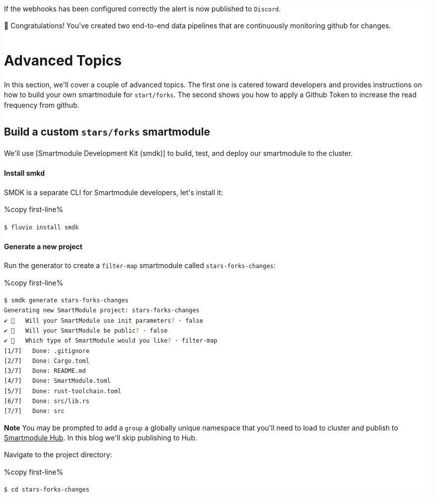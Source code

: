 If the webhooks has been configured correctly the alert is now published to `Discord`.

:tada: Congratulations! You've created two end-to-end data pipelines that are continuously monitoring github for changes.


# Advanced Topics

In this section, we'll cover a couple of advanced topics. The first one is catered toward developers and provides instructions on how to build your own smartmodule for `start/forks`. The second shows you how to apply a Github Token to increase the read frequency from github.

## Build a custom `stars/forks` smartmodule

We'll use [Smartmodule Development Kit (smdk)] to build, test, and deploy our smartmodule to the cluster. 

#### Install smkd

SMDK is a separate CLI for Smartmodule developers, let's install it:

%copy first-line%
```bash
$ fluvio install smdk
```

#### Generate a new project

Run the generator to create a `filter-map` smartmodule called `stars-forks-changes`:

%copy first-line%
```bash
$ smdk generate stars-forks-changes
Generating new SmartModule project: stars-forks-changes
✔ 🤷   Will your SmartModule use init parameters? · false
✔ 🤷   Will your SmartModule be public? · false
✔ 🤷   Which type of SmartModule would you like? · filter-map
[1/7]   Done: .gitignore
[2/7]   Done: Cargo.toml
[3/7]   Done: README.md
[4/7]   Done: SmartModule.toml
[5/7]   Done: rust-toolchain.toml
[6/7]   Done: src/lib.rs
[7/7]   Done: src
```

**Note** You may be prompted to add a `group` a globally unique namespace that you'll need to load to cluster and publish to [Smartmodule Hub]. In this blog we'll skip publishing to Hub.

Navigate to the project directory:

%copy first-line%
```bash
$ cd stars-forks-changes
```


[Fluvio]: https://www.fluvio.io/
[Fluvio CLI]: https://www.fluvio.io/download
[InfinyOn Cloud]: https://infinyon.cloud/signup
[connectors]: https://www.fluvio.io/connectors/
[smartmodules]: https://www.fluvio.io/smartmodules/
[http-source]: https://www.fluvio.io/connectors/inbound/http/
[WebAssembly]: https://webassembly.org/
[Smartmodule Hub]: https://infinyon.cloud/hub
[Hub]: https://infinyon.cloud/hub
[DSL]: https://en.wikipedia.org/wiki/Domain-specific_language
[Incoming Webhooks]: https://api.slack.com/messaging/webhooks
[Discord Webhooks]: https://support.discord.com/hc/en-us/articles/228383668-Intro-to-Webhooks
[Access Tokens]: https://docs.github.com/en/authentication/keeping-your-account-and-data-secure/creating-a-personal-access-token
[github]: https://github.com/infinyon/labs-stars-forks-changes-sm